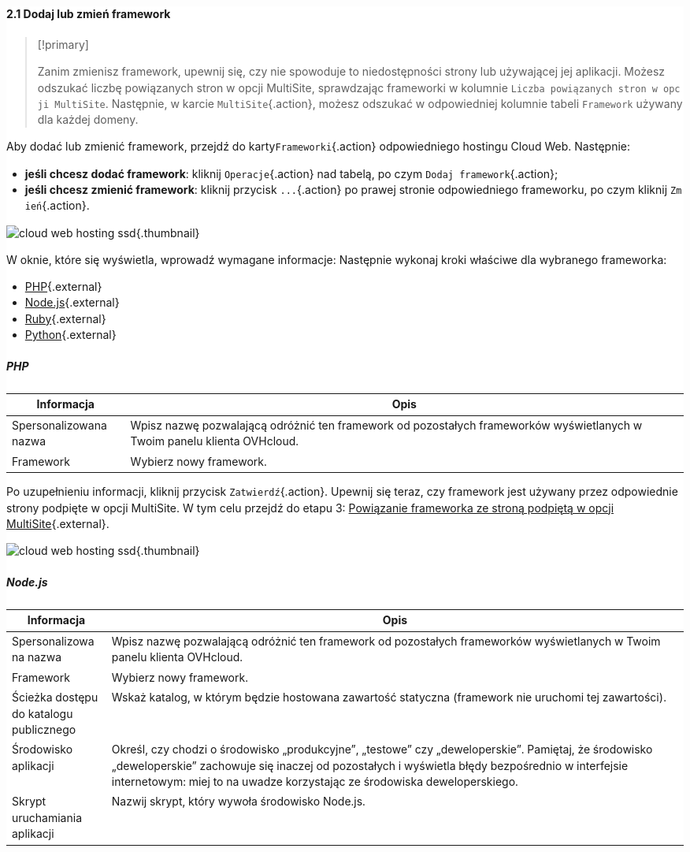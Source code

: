 #### 2.1 Dodaj lub zmień framework

> [!primary]
>
> Zanim zmienisz framework, upewnij się, czy nie spowoduje to niedostępności strony lub używającej jej aplikacji. Możesz odszukać liczbę powiązanych stron w opcji MultiSite, sprawdzając frameworki w kolumnie `Liczba powiązanych stron w opcji MultiSite`. Następnie, w karcie `MultiSite`{.action}, możesz odszukać w odpowiedniej kolumnie tabeli `Framework` używany dla każdej domeny.
> 

Aby dodać lub zmienić framework, przejdź do karty`Frameworki`{.action} odpowiedniego hostingu Cloud Web. Następnie:

- **jeśli chcesz dodać framework**: kliknij `Operacje`{.action} nad tabelą, po czym `Dodaj framework`{.action};
- **jeśli chcesz zmienić framework**: kliknij przycisk `...`{.action} po prawej stronie odpowiedniego frameworku, po czym kliknij `Zmień`{.action}.

![cloud web hosting ssd](images/cloud-web-runtime-step2.png){.thumbnail}

W oknie, które się wyświetla, wprowadź wymagane informacje: Następnie wykonaj kroki właściwe dla wybranego frameworka:

- [PHP](./#php){.external} 
- [Node.js](./#nodejs){.external}
- [Ruby](./#ruby){.external} 
- [Python](./#python){.external} 

##### **PHP**

|Informacja|Opis| 
|---|---| 
|Spersonalizowana nazwa|Wpisz nazwę pozwalającą odróżnić ten framework od pozostałych frameworków wyświetlanych w Twoim panelu klienta OVHcloud.|  
|Framework|Wybierz nowy framework.|  

Po uzupełnieniu informacji, kliknij przycisk `Zatwierdź`{.action}. Upewnij się teraz, czy framework jest używany przez odpowiednie strony podpięte w opcji MultiSite. W tym celu przejdź do etapu 3: [Powiązanie frameworka ze stroną podpiętą w opcji MultiSite](./#etap-3-powiazanie-frameworka-ze-strona-podpieta-w-opcji-multisite_2){.external}.

![cloud web hosting ssd](images/cloud-web-runtime-step3.png){.thumbnail}

##### **Node.js**

|Informacja|Opis| 
|---|---| 
|Spersonalizowana nazwa|Wpisz nazwę pozwalającą odróżnić ten framework od pozostałych frameworków wyświetlanych w Twoim panelu klienta OVHcloud.|
|Framework|Wybierz nowy framework.|
|Ścieżka dostępu do katalogu publicznego|Wskaż katalog, w którym będzie hostowana zawartość statyczna (framework nie uruchomi tej zawartości).|
|Środowisko aplikacji|Określ, czy chodzi o środowisko „produkcyjne”, „testowe” czy „deweloperskie”. Pamiętaj, że środowisko „deweloperskie” zachowuje się inaczej od pozostałych i wyświetla błędy bezpośrednio w interfejsie internetowym: miej to na uwadze korzystając ze środowiska deweloperskiego.|
|Skrypt uruchamiania aplikacji|Nazwij skrypt, który wywoła środowisko Node.js.|
